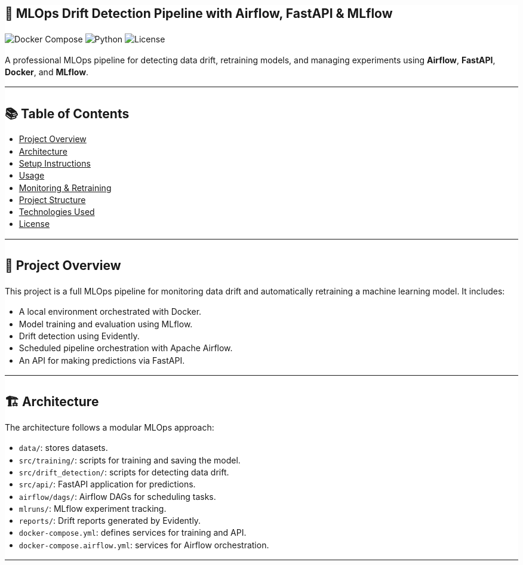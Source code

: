 ﻿
## 🧠 MLOps Drift Detection Pipeline with Airflow, FastAPI & MLflow

![Docker Compose](https://img.shields.io/badge/docker-compose-blue)
![Python](https://img.shields.io/badge/python-3.10-blue)
![License](https://img.shields.io/badge/license-MIT-green)

A professional MLOps pipeline for detecting data drift, retraining models, and managing experiments using **Airflow**, **FastAPI**, **Docker**, and **MLflow**.

---


## 📚 Table of Contents

- [Project Overview](#project-overview)
- [Architecture](#architecture)
- [Setup Instructions](#setup-instructions)
- [Usage](#usage)
- [Monitoring & Retraining](#monitoring--retraining)
- [Project Structure](#project-structure)
- [Technologies Used](#technologies-used)
- [License](#license)

---


## 🧠 Project Overview

This project is a full MLOps pipeline for monitoring data drift and automatically retraining a machine learning model. It includes:

- A local environment orchestrated with Docker.
- Model training and evaluation using MLflow.
- Drift detection using Evidently.
- Scheduled pipeline orchestration with Apache Airflow.
- An API for making predictions via FastAPI.

---


## 🏗️ Architecture

The architecture follows a modular MLOps approach:

- `data/`: stores datasets.
- `src/training/`: scripts for training and saving the model.
- `src/drift_detection/`: scripts for detecting data drift.
- `src/api/`: FastAPI application for predictions.
- `airflow/dags/`: Airflow DAGs for scheduling tasks.
- `mlruns/`: MLflow experiment tracking.
- `reports/`: Drift reports generated by Evidently.
- `docker-compose.yml`: defines services for training and API.
- `docker-compose.airflow.yml`: services for Airflow orchestration.

---